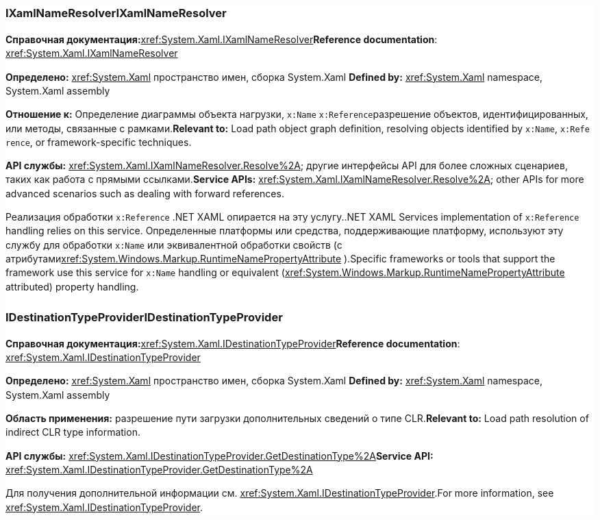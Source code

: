 ### <a name="ixamlnameresolver"></a><span data-ttu-id="9a81d-209">IXamlNameResolver</span><span class="sxs-lookup"><span data-stu-id="9a81d-209">IXamlNameResolver</span></span>

<span data-ttu-id="9a81d-210">**Справочная документация:**<xref:System.Xaml.IXamlNameResolver></span><span class="sxs-lookup"><span data-stu-id="9a81d-210">**Reference documentation**: <xref:System.Xaml.IXamlNameResolver></span></span>

<span data-ttu-id="9a81d-211">**Определено:** <xref:System.Xaml> пространство имен, сборка System.Xaml  </span><span class="sxs-lookup"><span data-stu-id="9a81d-211">**Defined by:**  <xref:System.Xaml> namespace, System.Xaml assembly</span></span>

<span data-ttu-id="9a81d-212">**Отношение к:** Определение диаграммы объекта нагрузки, `x:Name` `x:Reference`разрешение объектов, идентифицированных, или методы, связанные с рамками.</span><span class="sxs-lookup"><span data-stu-id="9a81d-212">**Relevant to:** Load path object graph definition, resolving objects identified by `x:Name`, `x:Reference`, or framework-specific techniques.</span></span>

<span data-ttu-id="9a81d-213">**API службы:**  <xref:System.Xaml.IXamlNameResolver.Resolve%2A>; другие интерфейсы API для более сложных сценариев, таких как работа с прямыми ссылками.</span><span class="sxs-lookup"><span data-stu-id="9a81d-213">**Service APIs:**  <xref:System.Xaml.IXamlNameResolver.Resolve%2A>; other APIs for more advanced scenarios such as dealing with forward references.</span></span>

<span data-ttu-id="9a81d-214">Реализация обработки `x:Reference` .NET XAML опирается на эту услугу.</span><span class="sxs-lookup"><span data-stu-id="9a81d-214">.NET XAML Services implementation of `x:Reference` handling relies on this service.</span></span> <span data-ttu-id="9a81d-215">Определенные платформы или средства, поддерживающие платформу, используют эту службу для обработки `x:Name` или эквивалентной обработки свойств (с атрибутами<xref:System.Windows.Markup.RuntimeNamePropertyAttribute> ).</span><span class="sxs-lookup"><span data-stu-id="9a81d-215">Specific frameworks or tools that support the framework use this service for `x:Name` handling or equivalent (<xref:System.Windows.Markup.RuntimeNamePropertyAttribute> attributed) property handling.</span></span>

### <a name="idestinationtypeprovider"></a><span data-ttu-id="9a81d-216">IDestinationTypeProvider</span><span class="sxs-lookup"><span data-stu-id="9a81d-216">IDestinationTypeProvider</span></span>

<span data-ttu-id="9a81d-217">**Справочная документация:**<xref:System.Xaml.IDestinationTypeProvider></span><span class="sxs-lookup"><span data-stu-id="9a81d-217">**Reference documentation**: <xref:System.Xaml.IDestinationTypeProvider></span></span>

<span data-ttu-id="9a81d-218">**Определено:** <xref:System.Xaml> пространство имен, сборка System.Xaml  </span><span class="sxs-lookup"><span data-stu-id="9a81d-218">**Defined by:**  <xref:System.Xaml> namespace, System.Xaml assembly</span></span>

<span data-ttu-id="9a81d-219">**Область применения:** разрешение пути загрузки дополнительных сведений о типе CLR.</span><span class="sxs-lookup"><span data-stu-id="9a81d-219">**Relevant to:** Load path resolution of indirect CLR type information.</span></span>

<span data-ttu-id="9a81d-220">**API службы:** <xref:System.Xaml.IDestinationTypeProvider.GetDestinationType%2A></span><span class="sxs-lookup"><span data-stu-id="9a81d-220">**Service API:** <xref:System.Xaml.IDestinationTypeProvider.GetDestinationType%2A></span></span>

<span data-ttu-id="9a81d-221">Для получения дополнительной информации см. <xref:System.Xaml.IDestinationTypeProvider>.</span><span class="sxs-lookup"><span data-stu-id="9a81d-221">For more information, see <xref:System.Xaml.IDestinationTypeProvider>.</span></span>
